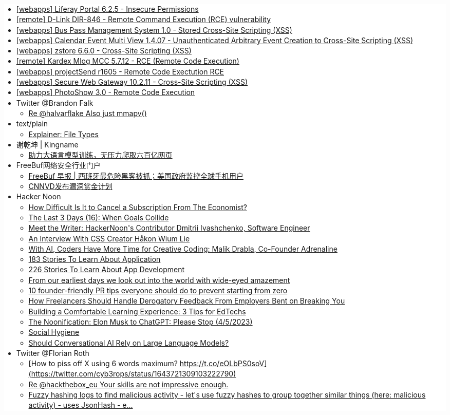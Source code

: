   - [[webapps] Liferay Portal 6.2.5 - Insecure Permissions](https://www.exploit-db.com/exploits/51244)
  - [[remote] D-Link DIR-846 - Remote Command Execution (RCE) vulnerability](https://www.exploit-db.com/exploits/51243)
  - [[webapps] Bus Pass Management System 1.0  - Stored Cross-Site Scripting (XSS)](https://www.exploit-db.com/exploits/51242)
  - [[webapps] Calendar Event Multi View  1.4.07 - Unauthenticated Arbitrary Event Creation to Cross-Site Scripting (XSS)](https://www.exploit-db.com/exploits/51241)
  - [[webapps] zstore 6.6.0 - Cross-Site Scripting (XSS)](https://www.exploit-db.com/exploits/51240)
  - [[remote] Kardex Mlog MCC 5.7.12 - RCE (Remote Code Execution)](https://www.exploit-db.com/exploits/51239)
  - [[webapps] projectSend r1605 - Remote Code Exectution RCE](https://www.exploit-db.com/exploits/51238)
  - [[webapps] Secure Web Gateway 10.2.11 - Cross-Site Scripting (XSS)](https://www.exploit-db.com/exploits/51237)
  - [[webapps] PhotoShow 3.0 - Remote Code Execution](https://www.exploit-db.com/exploits/51236)
- Twitter @Brandon Falk
  - [Re @halvarflake Also just mmapv()](https://twitter.com/gamozolabs/status/1643651875017986050)
- text/plain
  - [Explainer: File Types](https://textslashplain.com/2023/04/05/file-types/)
- 谢乾坤 | Kingname
  - [助力大语言模型训练，无压力爬取六百亿网页](https://www.kingname.info/2023/04/05/common-crawl/)
- FreeBuf网络安全行业门户
  - [FreeBuf 早报 | 西班牙最危险黑客被抓；美国政府监控全球手机用户](https://www.freebuf.com/news/362688.html)
  - [CNNVD发布漏洞赏金计划](https://www.freebuf.com/news/362674.html)
- Hacker Noon
  - [How Difficult Is It to Cancel a Subscription From The Economist?](https://hackernoon.com/how-difficult-is-it-to-cancel-a-subscription-from-the-economist?source=rss)
  - [The Last 3 Days (16): When Goals Collide](https://hackernoon.com/the-last-3-days-16-when-goals-collide?source=rss)
  - [Meet the Writer: HackerNoon's Contributor Dmitrii Ivashchenko, Software Engineer](https://hackernoon.com/meet-the-writer-hackernoons-contributor-dmitrii-ivashchenko-software-engineer?source=rss)
  - [An Interview With CSS Creator Håkon Wium Lie](https://hackernoon.com/an-interview-with-css-creator-hakon-wium-lie?source=rss)
  - [With AI, Coders Have More Time for Creative Coding: Malik Drabla, Co-Founder Adrenaline](https://hackernoon.com/with-ai-coders-have-more-time-for-creative-coding-malik-drabla-co-founder-adrenaline?source=rss)
  - [183 Stories To Learn About Application](https://hackernoon.com/183-stories-to-learn-about-application?source=rss)
  - [226 Stories To Learn About App Development](https://hackernoon.com/226-stories-to-learn-about-app-development?source=rss)
  - [From our earliest days we look out into the world with wide-eyed amazement](https://hackernoon.com/from-our-earliest-days-we-look-out-into-the-world-with-wide-eyed-amazement?source=rss)
  - [10 founder-friendly PR tips everyone should do to prevent starting from zero](https://hackernoon.com/10-founder-friendly-pr-tips-everyone-should-do-to-prevent-starting-from-zero?source=rss)
  - [How Freelancers Should Handle Derogatory Feedback From Employers Bent on Breaking You](https://hackernoon.com/how-freelancers-should-handle-derogatory-feedback-from-employers-bent-on-breaking-you?source=rss)
  - [Building a Comfortable Learning Experience: 3 Tips for EdTechs](https://hackernoon.com/building-a-comfortable-learning-experience-3-tips-for-edtechs?source=rss)
  - [The Noonification: Elon Musk to ChatGPT: Please Stop  (4/5/2023)](https://hackernoon.com/4-5-2023-noonification?source=rss)
  - [Social Hygiene](https://hackernoon.com/social-hygiene?source=rss)
  - [Should Conversational AI Rely on Large Language Models?](https://hackernoon.com/should-conversational-ai-rely-on-large-language-models?source=rss)
- Twitter @Florian Roth
  - [How to piss off X using 6 words maximum? https://t.co/eOLbPS0soV](https://twitter.com/cyb3rops/status/1643721309103222790)
  - [Re @hackthebox_eu Your skills are not impressive enough.](https://twitter.com/cyb3rops/status/1643715882965774337)
  - [Fuzzy hashing logs to find malicious activity - let's use fuzzy hashes to group together similar things (here: malicious activity) - uses JsonHash - e...](https://twitter.com/cyb3rops/status/1643704393294917632)